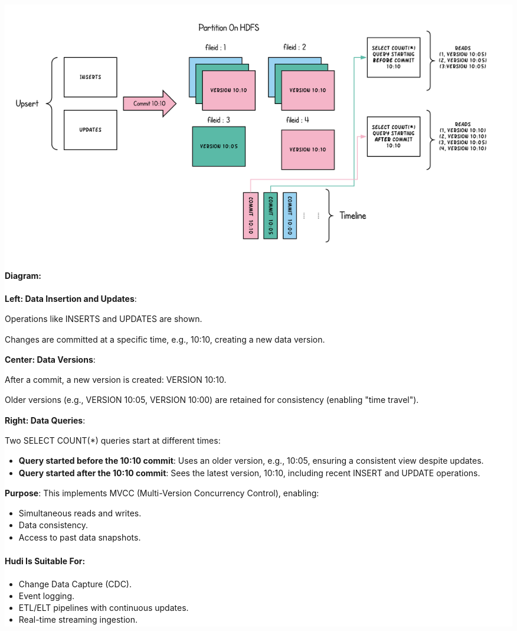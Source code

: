 ![Hudi Workflow Diagram](Hudi.png)
#### Diagram:

**Left: Data Insertion and Updates**:

Operations like INSERTS and UPDATES are shown.

Changes are committed at a specific time, e.g., 10:10, creating a new data version.

**Center: Data Versions**:

After a commit, a new version is created: VERSION 10:10.

Older versions (e.g., VERSION 10:05, VERSION 10:00) are retained for consistency (enabling "time travel").

**Right: Data Queries**:

Two SELECT COUNT(*) queries start at different times:

- **Query started before the 10:10 commit**: Uses an older version, e.g., 10:05, ensuring a consistent view despite updates.
- **Query started after the 10:10 commit**: Sees the latest version, 10:10, including recent INSERT and UPDATE operations.

**Purpose**: This implements MVCC (Multi-Version Concurrency Control), enabling:

- Simultaneous reads and writes.
- Data consistency.
- Access to past data snapshots.

#### Hudi Is Suitable For:

- Change Data Capture (CDC).
- Event logging.
- ETL/ELT pipelines with continuous updates.
- Real-time streaming ingestion.
